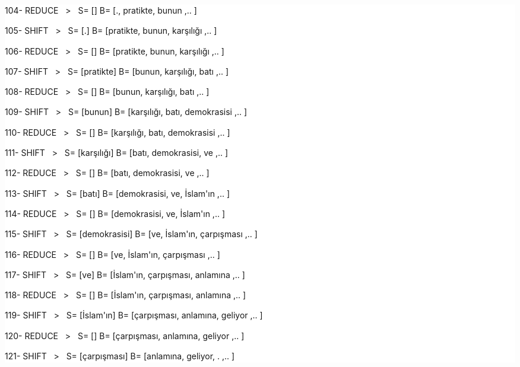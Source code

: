 

104- REDUCE&nbsp;&nbsp;&nbsp;>&nbsp;&nbsp;&nbsp;S= []   B= [., pratikte, bunun ,.. ]



105- SHIFT&nbsp;&nbsp;&nbsp;>&nbsp;&nbsp;&nbsp;S= [.]   B= [pratikte, bunun, karşılığı ,.. ]



106- REDUCE&nbsp;&nbsp;&nbsp;>&nbsp;&nbsp;&nbsp;S= []   B= [pratikte, bunun, karşılığı ,.. ]



107- SHIFT&nbsp;&nbsp;&nbsp;>&nbsp;&nbsp;&nbsp;S= [pratikte]   B= [bunun, karşılığı, batı ,.. ]



108- REDUCE&nbsp;&nbsp;&nbsp;>&nbsp;&nbsp;&nbsp;S= []   B= [bunun, karşılığı, batı ,.. ]



109- SHIFT&nbsp;&nbsp;&nbsp;>&nbsp;&nbsp;&nbsp;S= [bunun]   B= [karşılığı, batı, demokrasisi ,.. ]



110- REDUCE&nbsp;&nbsp;&nbsp;>&nbsp;&nbsp;&nbsp;S= []   B= [karşılığı, batı, demokrasisi ,.. ]



111- SHIFT&nbsp;&nbsp;&nbsp;>&nbsp;&nbsp;&nbsp;S= [karşılığı]   B= [batı, demokrasisi, ve ,.. ]



112- REDUCE&nbsp;&nbsp;&nbsp;>&nbsp;&nbsp;&nbsp;S= []   B= [batı, demokrasisi, ve ,.. ]



113- SHIFT&nbsp;&nbsp;&nbsp;>&nbsp;&nbsp;&nbsp;S= [batı]   B= [demokrasisi, ve, İslam'ın ,.. ]



114- REDUCE&nbsp;&nbsp;&nbsp;>&nbsp;&nbsp;&nbsp;S= []   B= [demokrasisi, ve, İslam'ın ,.. ]



115- SHIFT&nbsp;&nbsp;&nbsp;>&nbsp;&nbsp;&nbsp;S= [demokrasisi]   B= [ve, İslam'ın, çarpışması ,.. ]



116- REDUCE&nbsp;&nbsp;&nbsp;>&nbsp;&nbsp;&nbsp;S= []   B= [ve, İslam'ın, çarpışması ,.. ]



117- SHIFT&nbsp;&nbsp;&nbsp;>&nbsp;&nbsp;&nbsp;S= [ve]   B= [İslam'ın, çarpışması, anlamına ,.. ]



118- REDUCE&nbsp;&nbsp;&nbsp;>&nbsp;&nbsp;&nbsp;S= []   B= [İslam'ın, çarpışması, anlamına ,.. ]



119- SHIFT&nbsp;&nbsp;&nbsp;>&nbsp;&nbsp;&nbsp;S= [İslam'ın]   B= [çarpışması, anlamına, geliyor ,.. ]



120- REDUCE&nbsp;&nbsp;&nbsp;>&nbsp;&nbsp;&nbsp;S= []   B= [çarpışması, anlamına, geliyor ,.. ]



121- SHIFT&nbsp;&nbsp;&nbsp;>&nbsp;&nbsp;&nbsp;S= [çarpışması]   B= [anlamına, geliyor, . ,.. ]


